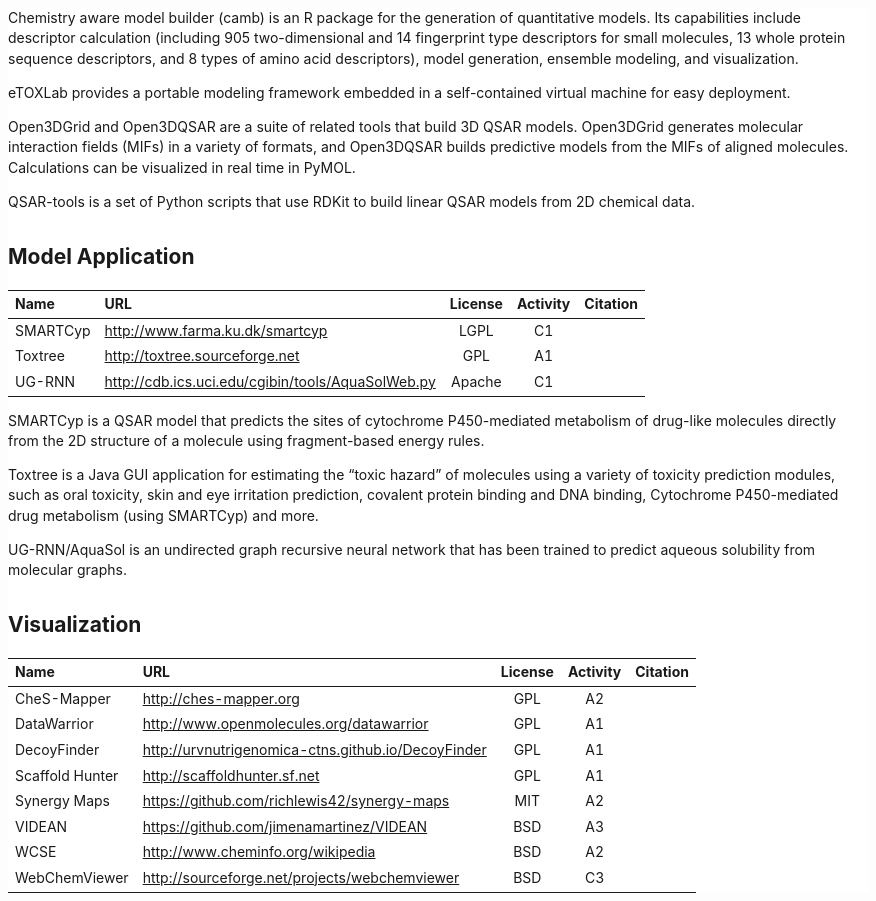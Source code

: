 Chemistry aware model builder (camb) is an R package for the generation of quantitative models. Its capabilities include descriptor calculation (including 905 two-dimensional and 14 fingerprint type descriptors for small molecules, 13 whole protein sequence descriptors, and 8 types of amino acid descriptors), model generation, ensemble modeling, and visualization.

eTOXLab provides a portable modeling framework embedded in a self-contained virtual machine for easy deployment.

Open3DGrid and Open3DQSAR are a suite of related tools that build 3D QSAR models. Open3DGrid generates molecular interaction fields (MIFs) in a variety of formats, and Open3DQSAR builds predictive models from the MIFs of aligned molecules. Calculations can be visualized in real time in PyMOL.

QSAR-tools is a set of Python scripts that use RDKit to build linear QSAR models from 2D chemical data.

Model Application 
-----------------

| Name     | URL                                                 | License | Activity | Citation |
|:---------|:----------------------------------------------------|:-------:|:--------:|:--------:|
| SMARTCyp | <http://www.farma.ku.dk/smartcyp>                   |   LGPL  |    C1    |          |
| Toxtree  | <http://toxtree.sourceforge.net>                    |   GPL   |    A1    |          |
| UG-RNN   | <http://cdb.ics.uci.edu/cgibin/tools/AquaSolWeb.py> |  Apache |    C1    |          |

SMARTCyp is a QSAR model that predicts the sites of cytochrome P450-mediated metabolism of drug-like molecules directly from the 2D structure of a molecule using fragment-based energy rules.

Toxtree is a Java GUI application for estimating the “toxic hazard” of molecules using a variety of toxicity prediction modules, such as oral toxicity, skin and eye irritation prediction, covalent protein binding and DNA binding, Cytochrome P450-mediated drug metabolism (using SMARTCyp) and more.

UG-RNN/AquaSol is an undirected graph recursive neural network that has been trained to predict aqueous solubility from molecular graphs.

Visualization
-------------


| Name            | URL                                                  | License | Activity | Citation |
|:----------------|:-----------------------------------------------------|:-------:|:--------:|:--------:|
| CheS-Mapper     | <http://ches-mapper.org>                             |   GPL   |    A2    |          |
| DataWarrior     | <http://www.openmolecules.org/datawarrior>           |   GPL   |    A1    |          |
| DecoyFinder     | <http://urvnutrigenomica-ctns.github.io/DecoyFinder> |   GPL   |    A1    |          |
| Scaffold Hunter | <http://scaffoldhunter.sf.net>                       |   GPL   |    A1    |          |
| Synergy Maps    | <https://github.com/richlewis42/synergy-maps>        |   MIT   |    A2    |          |
| VIDEAN          | <https://github.com/jimenamartinez/VIDEAN>           |   BSD   |    A3    |          |
| WCSE            | <http://www.cheminfo.org/wikipedia>                  |   BSD   |    A2    |          |
| WebChemViewer   | <http://sourceforge.net/projects/webchemviewer>      |   BSD   |    C3    |          |
